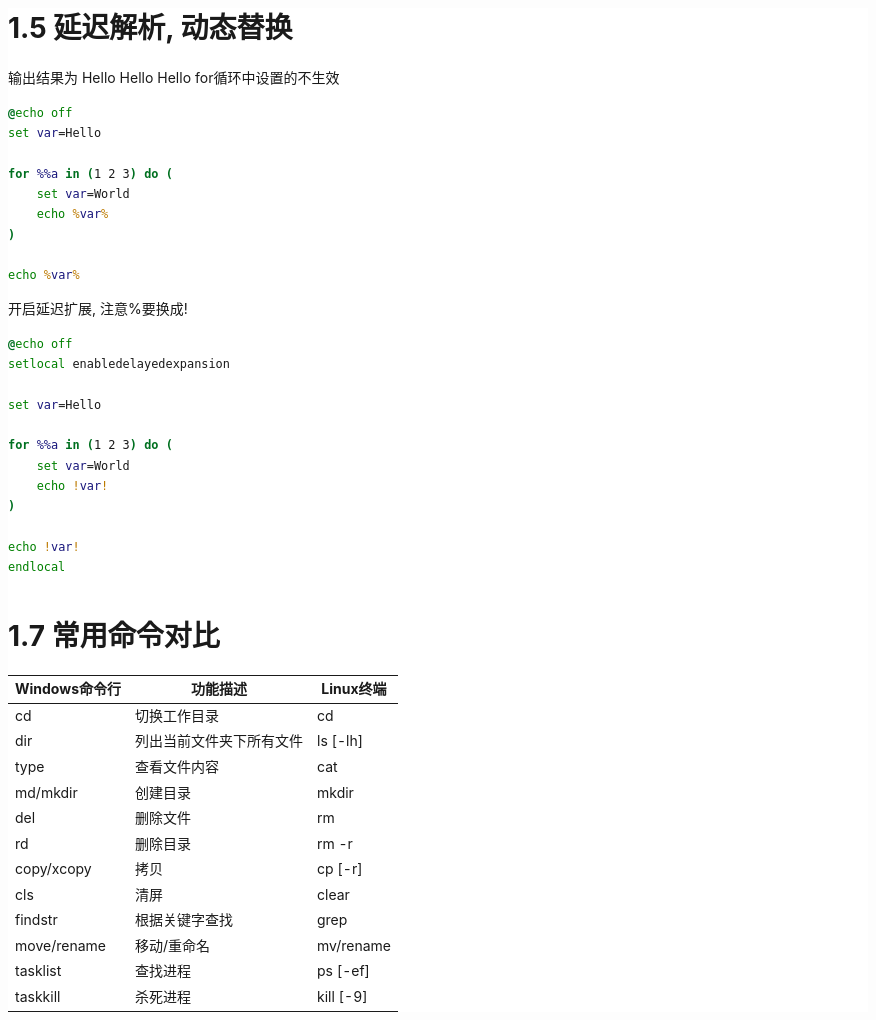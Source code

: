 ```bat
```
# 1.5 延迟解析, 动态替换

输出结果为
Hello
Hello
Hello
for循环中设置的不生效
```bat
@echo off
set var=Hello

for %%a in (1 2 3) do (
    set var=World
    echo %var%
)

echo %var%
```

开启延迟扩展, 注意%要换成!
```bat
@echo off
setlocal enabledelayedexpansion

set var=Hello

for %%a in (1 2 3) do (
    set var=World
    echo !var!
)

echo !var!
endlocal
```

# 1.7 常用命令对比
| Windows命令行 | 功能描述 | Linux终端 |
| --- | --- | --- |
| cd | 切换工作目录 | cd |
| dir | 列出当前文件夹下所有文件 | ls [-lh] |
| type | 查看文件内容 | cat |
| md/mkdir | 创建目录 | mkdir |
| del | 删除文件 | rm |
| rd | 删除目录 | rm -r |
| copy/xcopy | 拷贝 | cp [-r] |
| cls | 清屏 | clear |
| findstr | 根据关键字查找 | grep |
| move/rename | 移动/重命名 | mv/rename |
| tasklist | 查找进程 | ps [-ef] |
| taskkill | 杀死进程 | kill [-9] |
